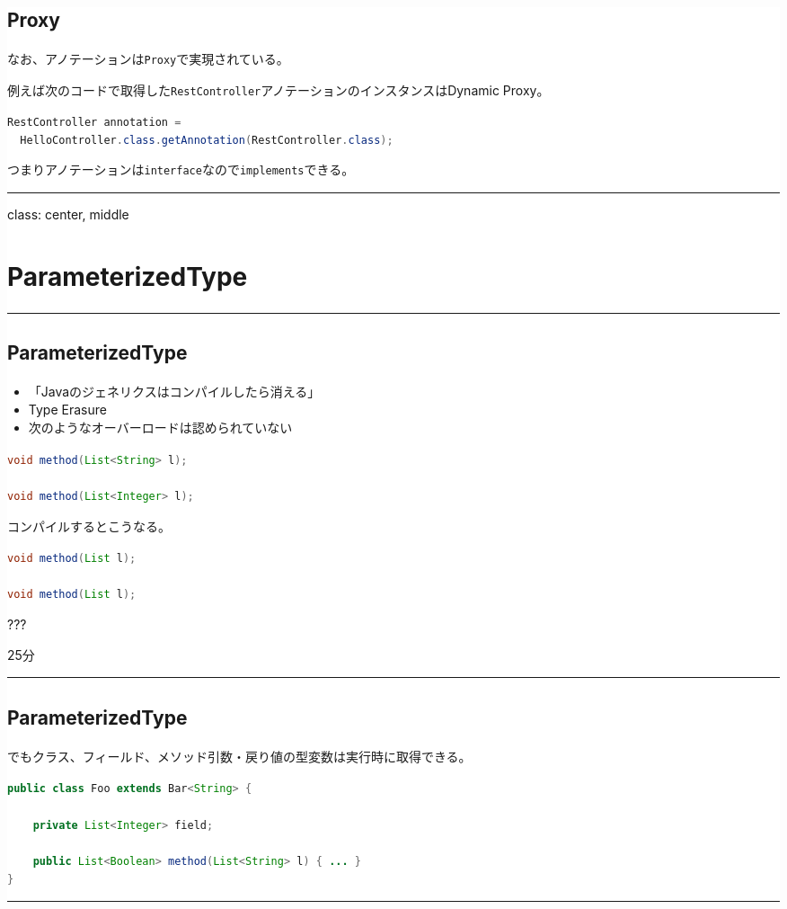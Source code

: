 
## Proxy

なお、アノテーションは`Proxy`で実現されている。

例えば次のコードで取得した`RestController`アノテーションのインスタンスはDynamic Proxy。

```java
RestController annotation =
  HelloController.class.getAnnotation(RestController.class);
```

つまりアノテーションは`interface`なので`implements`できる。

---

class: center, middle

# ParameterizedType

---

## ParameterizedType

- 「Javaのジェネリクスはコンパイルしたら消える」
- Type Erasure
- 次のようなオーバーロードは認められていない

```java
void method(List<String> l);

void method(List<Integer> l);
```

コンパイルするとこうなる。

```java
void method(List l);

void method(List l);
```

???

25分

---

## ParameterizedType

でもクラス、フィールド、メソッド引数・戻り値の型変数は実行時に取得できる。

```java
public class Foo extends Bar<String> {

    private List<Integer> field;

    public List<Boolean> method(List<String> l) { ... }
}
```

---